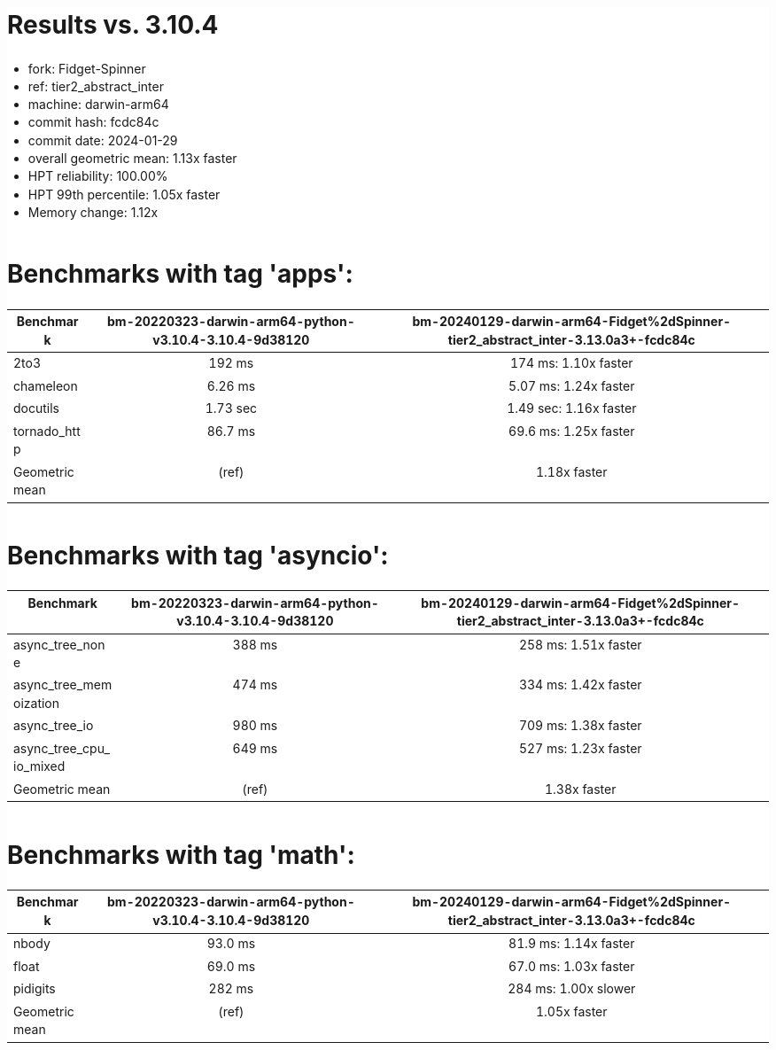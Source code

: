 
# Results vs. 3.10.4

- fork: Fidget-Spinner
- ref: tier2_abstract_inter
- machine: darwin-arm64
- commit hash: fcdc84c
- commit date: 2024-01-29
- overall geometric mean: 1.13x faster
- HPT reliability: 100.00%
- HPT 99th percentile: 1.05x faster
- Memory change: 1.12x

Benchmarks with tag 'apps':
===========================

| Benchmark      | bm-20220323-darwin-arm64-python-v3.10.4-3.10.4-9d38120 | bm-20240129-darwin-arm64-Fidget%2dSpinner-tier2_abstract_inter-3.13.0a3+-fcdc84c |
|----------------|:------------------------------------------------------:|:--------------------------------------------------------------------------------:|
| 2to3           | 192 ms                                                 | 174 ms: 1.10x faster                                                             |
| chameleon      | 6.26 ms                                                | 5.07 ms: 1.24x faster                                                            |
| docutils       | 1.73 sec                                               | 1.49 sec: 1.16x faster                                                           |
| tornado_http   | 86.7 ms                                                | 69.6 ms: 1.25x faster                                                            |
| Geometric mean | (ref)                                                  | 1.18x faster                                                                     |

Benchmarks with tag 'asyncio':
==============================

| Benchmark               | bm-20220323-darwin-arm64-python-v3.10.4-3.10.4-9d38120 | bm-20240129-darwin-arm64-Fidget%2dSpinner-tier2_abstract_inter-3.13.0a3+-fcdc84c |
|-------------------------|:------------------------------------------------------:|:--------------------------------------------------------------------------------:|
| async_tree_none         | 388 ms                                                 | 258 ms: 1.51x faster                                                             |
| async_tree_memoization  | 474 ms                                                 | 334 ms: 1.42x faster                                                             |
| async_tree_io           | 980 ms                                                 | 709 ms: 1.38x faster                                                             |
| async_tree_cpu_io_mixed | 649 ms                                                 | 527 ms: 1.23x faster                                                             |
| Geometric mean          | (ref)                                                  | 1.38x faster                                                                     |

Benchmarks with tag 'math':
===========================

| Benchmark      | bm-20220323-darwin-arm64-python-v3.10.4-3.10.4-9d38120 | bm-20240129-darwin-arm64-Fidget%2dSpinner-tier2_abstract_inter-3.13.0a3+-fcdc84c |
|----------------|:------------------------------------------------------:|:--------------------------------------------------------------------------------:|
| nbody          | 93.0 ms                                                | 81.9 ms: 1.14x faster                                                            |
| float          | 69.0 ms                                                | 67.0 ms: 1.03x faster                                                            |
| pidigits       | 282 ms                                                 | 284 ms: 1.00x slower                                                             |
| Geometric mean | (ref)                                                  | 1.05x faster                                                                     |
